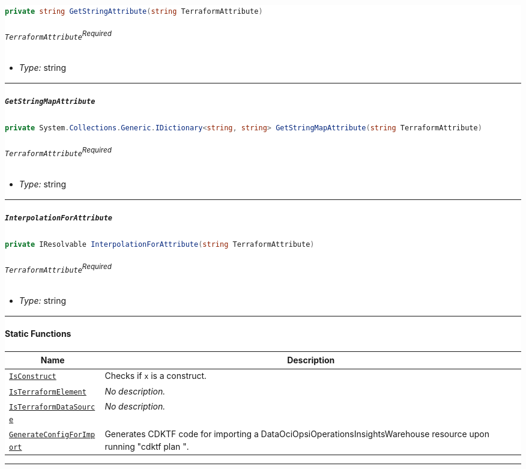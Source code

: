 ```csharp
private string GetStringAttribute(string TerraformAttribute)
```

###### `TerraformAttribute`<sup>Required</sup> <a name="TerraformAttribute" id="rhizo-co-terraform-provider-oci.dataOciOpsiOperationsInsightsWarehouse.DataOciOpsiOperationsInsightsWarehouse.getStringAttribute.parameter.terraformAttribute"></a>

- *Type:* string

---

##### `GetStringMapAttribute` <a name="GetStringMapAttribute" id="rhizo-co-terraform-provider-oci.dataOciOpsiOperationsInsightsWarehouse.DataOciOpsiOperationsInsightsWarehouse.getStringMapAttribute"></a>

```csharp
private System.Collections.Generic.IDictionary<string, string> GetStringMapAttribute(string TerraformAttribute)
```

###### `TerraformAttribute`<sup>Required</sup> <a name="TerraformAttribute" id="rhizo-co-terraform-provider-oci.dataOciOpsiOperationsInsightsWarehouse.DataOciOpsiOperationsInsightsWarehouse.getStringMapAttribute.parameter.terraformAttribute"></a>

- *Type:* string

---

##### `InterpolationForAttribute` <a name="InterpolationForAttribute" id="rhizo-co-terraform-provider-oci.dataOciOpsiOperationsInsightsWarehouse.DataOciOpsiOperationsInsightsWarehouse.interpolationForAttribute"></a>

```csharp
private IResolvable InterpolationForAttribute(string TerraformAttribute)
```

###### `TerraformAttribute`<sup>Required</sup> <a name="TerraformAttribute" id="rhizo-co-terraform-provider-oci.dataOciOpsiOperationsInsightsWarehouse.DataOciOpsiOperationsInsightsWarehouse.interpolationForAttribute.parameter.terraformAttribute"></a>

- *Type:* string

---

#### Static Functions <a name="Static Functions" id="Static Functions"></a>

| **Name** | **Description** |
| --- | --- |
| <code><a href="#rhizo-co-terraform-provider-oci.dataOciOpsiOperationsInsightsWarehouse.DataOciOpsiOperationsInsightsWarehouse.isConstruct">IsConstruct</a></code> | Checks if `x` is a construct. |
| <code><a href="#rhizo-co-terraform-provider-oci.dataOciOpsiOperationsInsightsWarehouse.DataOciOpsiOperationsInsightsWarehouse.isTerraformElement">IsTerraformElement</a></code> | *No description.* |
| <code><a href="#rhizo-co-terraform-provider-oci.dataOciOpsiOperationsInsightsWarehouse.DataOciOpsiOperationsInsightsWarehouse.isTerraformDataSource">IsTerraformDataSource</a></code> | *No description.* |
| <code><a href="#rhizo-co-terraform-provider-oci.dataOciOpsiOperationsInsightsWarehouse.DataOciOpsiOperationsInsightsWarehouse.generateConfigForImport">GenerateConfigForImport</a></code> | Generates CDKTF code for importing a DataOciOpsiOperationsInsightsWarehouse resource upon running "cdktf plan <stack-name>". |

---